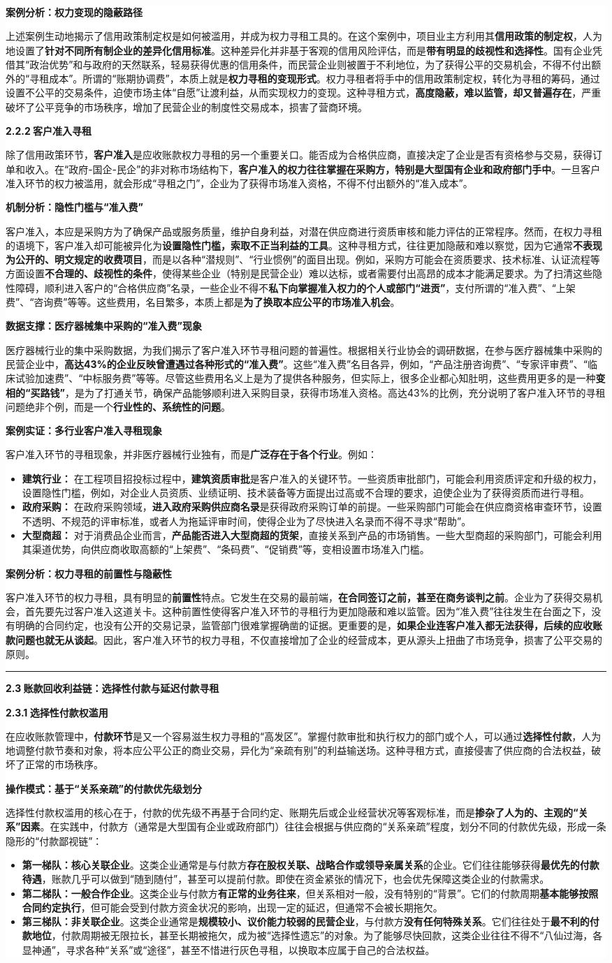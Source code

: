 **案例分析：权力变现的隐蔽路径**

上述案例生动地揭示了信用政策制定权是如何被滥用，并成为权力寻租工具的。在这个案例中，项目业主方利用其**信用政策的制定权**，人为地设置了**针对不同所有制企业的差异化信用标准**。这种差异化并非基于客观的信用风险评估，而是**带有明显的歧视性和选择性**。国有企业凭借其“政治优势”和与政府的天然联系，轻易获得优惠的信用条件，而民营企业则被置于不利地位，为了获得公平的交易机会，不得不付出额外的“寻租成本”。所谓的“账期协调费”，本质上就是**权力寻租的变现形式**。权力寻租者将手中的信用政策制定权，转化为寻租的筹码，通过设置不公平的交易条件，迫使市场主体“自愿”让渡利益，从而实现权力的变现。这种寻租方式，**高度隐蔽，难以监管，却又普遍存在**，严重破坏了公平竞争的市场秩序，增加了民营企业的制度性交易成本，损害了营商环境。

**2.2.2  客户准入寻租**

除了信用政策环节，**客户准入**是应收账款权力寻租的另一个重要关口。能否成为合格供应商，直接决定了企业是否有资格参与交易，获得订单和收入。在“政府-国企-民企”的非对称市场结构下，**客户准入的权力往往掌握在采购方，特别是大型国有企业和政府部门手中**。一旦客户准入环节的权力被滥用，就会形成“寻租之门”，企业为了获得市场准入资格，不得不付出额外的“准入成本”。

**机制分析：隐性门槛与“准入费”**

客户准入，本应是采购方为了确保产品或服务质量，维护自身利益，对潜在供应商进行资质审核和能力评估的正常程序。然而，在权力寻租的语境下，客户准入却可能被异化为**设置隐性门槛，索取不正当利益的工具**。这种寻租方式，往往更加隐蔽和难以察觉，因为它通常**不表现为公开的、明文规定的收费项目**，而是以各种“潜规则”、“行业惯例”的面目出现。例如，采购方可能会在资质要求、技术标准、认证流程等方面设置**不合理的、歧视性的条件**，使得某些企业（特别是民营企业）难以达标，或者需要付出高昂的成本才能满足要求。为了扫清这些隐性障碍，顺利进入客户的“合格供应商”名录，一些企业不得不**私下向掌握准入权力的个人或部门“进贡”**，支付所谓的“准入费”、“上架费”、“咨询费”等等。这些费用，名目繁多，本质上都是**为了换取本应公平的市场准入机会**。

**数据支撑：医疗器械集中采购的“准入费”现象**

医疗器械行业的集中采购数据，为我们揭示了客户准入环节寻租问题的普遍性。根据相关行业协会的调研数据，在参与医疗器械集中采购的民营企业中，**高达43%的企业反映曾遭遇过各种形式的“准入费”**。这些“准入费”名目各异，例如，“产品注册咨询费”、“专家评审费”、“临床试验加速费”、“中标服务费”等等。尽管这些费用名义上是为了提供各种服务，但实际上，很多企业都心知肚明，这些费用更多的是一种**变相的“买路钱”**，是为了打通关节，确保产品能够顺利进入采购目录，获得市场准入资格。高达43%的比例，充分说明了客户准入环节的寻租问题绝非个例，而是一个**行业性的、系统性的问题**。

**案例实证：多行业客户准入寻租现象**

客户准入环节的寻租现象，并非医疗器械行业独有，而是**广泛存在于各个行业**。例如：

* **建筑行业：**  在工程项目招投标过程中，**建筑资质审批**是客户准入的关键环节。一些资质审批部门，可能会利用资质评定和升级的权力，设置隐性门槛，例如，对企业人员资质、业绩证明、技术装备等方面提出过高或不合理的要求，迫使企业为了获得资质而进行寻租。
* **政府采购：**  在政府采购领域，**进入政府采购供应商名录**是获得政府采购订单的前提。一些采购部门可能会在供应商资格审查环节，设置不透明、不规范的评审标准，或者人为拖延评审时间，使得企业为了尽快进入名录而不得不寻求“帮助”。
* **大型商超：**  对于消费品企业而言，**产品能否进入大型商超的货架**，直接关系到产品的市场销售。一些大型商超的采购部门，可能会利用其渠道优势，向供应商收取高额的“上架费”、“条码费”、“促销费”等，变相设置市场准入门槛。

**案例分析：权力寻租的前置性与隐蔽性**

客户准入环节的权力寻租，具有明显的**前置性**特点。它发生在交易的最前端，**在合同签订之前，甚至在商务谈判之前**。企业为了获得交易机会，首先要先过客户准入这道关卡。这种前置性使得客户准入环节的寻租行为更加隐蔽和难以监管。因为“准入费”往往发生在台面之下，没有明确的合同约定，也没有公开的交易记录，监管部门很难掌握确凿的证据。更重要的是，**如果企业连客户准入都无法获得，后续的应收账款问题也就无从谈起**。因此，客户准入环节的权力寻租，不仅直接增加了企业的经营成本，更从源头上扭曲了市场竞争，损害了公平交易的原则。

---

**2.3  账款回收利益链：选择性付款与延迟付款寻租**
   
**2.3.1  选择性付款权滥用**

在应收账款管理中，**付款环节**是又一个容易滋生权力寻租的“高发区”。掌握付款审批和执行权力的部门或个人，可以通过**选择性付款**，人为地调整付款节奏和对象，将本应公平公正的商业交易，异化为“亲疏有别”的利益输送场。这种寻租方式，直接侵害了供应商的合法权益，破坏了正常的市场秩序。

**操作模式：基于“关系亲疏”的付款优先级划分**

选择性付款权滥用的核心在于，付款的优先级不再基于合同约定、账期先后或企业经营状况等客观标准，而是**掺杂了人为的、主观的“关系”因素**。在实践中，付款方（通常是大型国有企业或政府部门）往往会根据与供应商的“关系亲疏”程度，划分不同的付款优先级，形成一条隐形的“付款鄙视链”：

* **第一梯队：核心关联企业**。这类企业通常是与付款方**存在股权关联、战略合作或领导亲属关系**的企业。它们往往能够获得**最优先的付款待遇**，账款几乎可以做到“随到随付”，甚至可以提前付款。即使在资金紧张的情况下，也会优先保障这类企业的付款需求。
* **第二梯队：一般合作企业**。这类企业与付款方**有正常的业务往来**，但关系相对一般，没有特别的“背景”。它们的付款周期**基本能够按照合同约定执行**，但可能会受到付款方资金状况的影响，出现一定的延迟，但通常不会被长期拖欠。
* **第三梯队：非关联企业**。这类企业通常是**规模较小、议价能力较弱的民营企业**，与付款方**没有任何特殊关系**。它们往往处于**最不利的付款地位**，付款周期被无限拉长，甚至长期被拖欠，成为被“选择性遗忘”的对象。为了能够尽快回款，这类企业往往不得不“八仙过海，各显神通”，寻求各种“关系”或“途径”，甚至不惜进行灰色寻租，以换取本应属于自己的合法权益。
